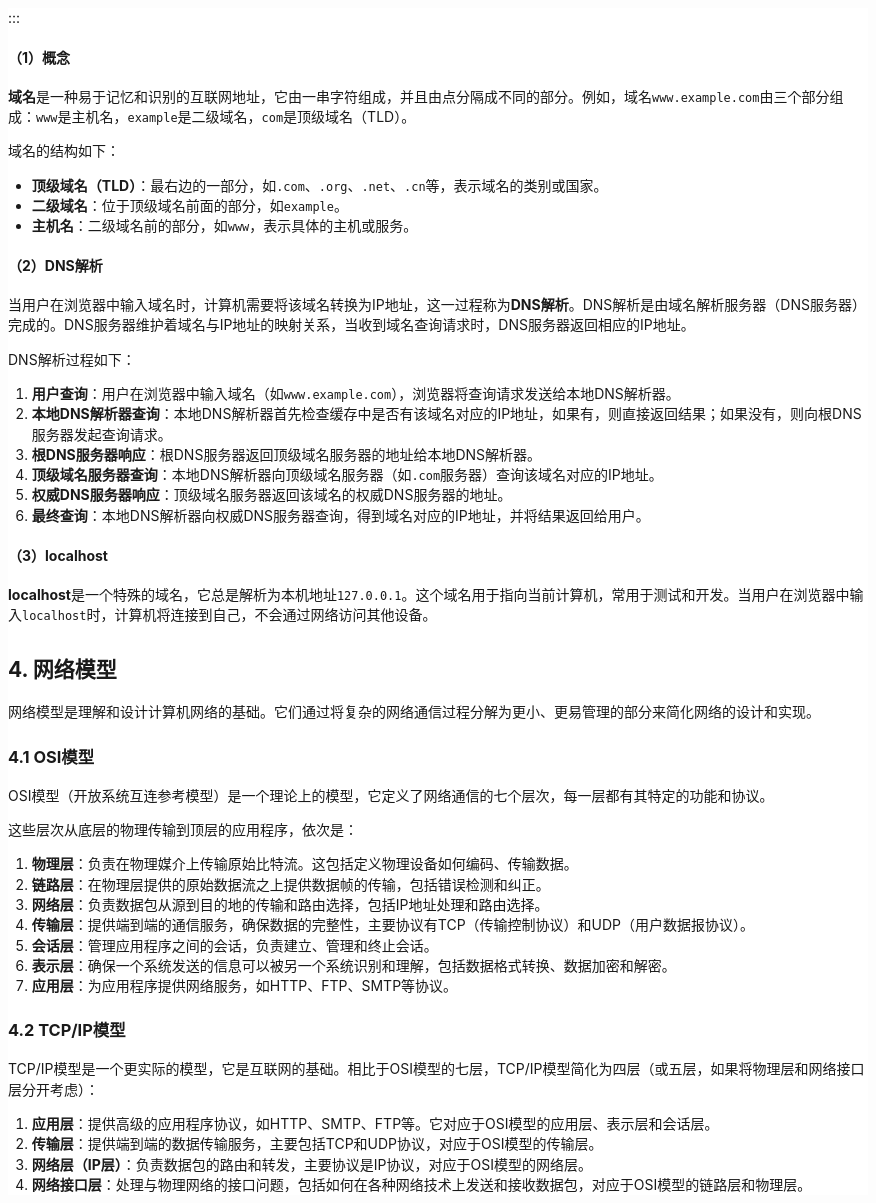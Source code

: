 :::

#### （1）概念

**域名**是一种易于记忆和识别的互联网地址，它由一串字符组成，并且由点分隔成不同的部分。例如，域名`www.example.com`由三个部分组成：`www`是主机名，`example`是二级域名，`com`是顶级域名（TLD）。

域名的结构如下：

- **顶级域名（TLD）**：最右边的一部分，如`.com`、`.org`、`.net`、`.cn`等，表示域名的类别或国家。
- **二级域名**：位于顶级域名前面的部分，如`example`。
- **主机名**：二级域名前的部分，如`www`，表示具体的主机或服务。

#### （2）DNS解析

当用户在浏览器中输入域名时，计算机需要将该域名转换为IP地址，这一过程称为**DNS解析**。DNS解析是由域名解析服务器（DNS服务器）完成的。DNS服务器维护着域名与IP地址的映射关系，当收到域名查询请求时，DNS服务器返回相应的IP地址。

DNS解析过程如下：

1. **用户查询**：用户在浏览器中输入域名（如`www.example.com`），浏览器将查询请求发送给本地DNS解析器。
2. **本地DNS解析器查询**：本地DNS解析器首先检查缓存中是否有该域名对应的IP地址，如果有，则直接返回结果；如果没有，则向根DNS服务器发起查询请求。
3. **根DNS服务器响应**：根DNS服务器返回顶级域名服务器的地址给本地DNS解析器。
4. **顶级域名服务器查询**：本地DNS解析器向顶级域名服务器（如`.com`服务器）查询该域名对应的IP地址。
5. **权威DNS服务器响应**：顶级域名服务器返回该域名的权威DNS服务器的地址。
6. **最终查询**：本地DNS解析器向权威DNS服务器查询，得到域名对应的IP地址，并将结果返回给用户。

#### （3）localhost

**localhost**是一个特殊的域名，它总是解析为本机地址`127.0.0.1`。这个域名用于指向当前计算机，常用于测试和开发。当用户在浏览器中输入`localhost`时，计算机将连接到自己，不会通过网络访问其他设备。

## 4. 网络模型

网络模型是理解和设计计算机网络的基础。它们通过将复杂的网络通信过程分解为更小、更易管理的部分来简化网络的设计和实现。

### 4.1 OSI模型

OSI模型（开放系统互连参考模型）是一个理论上的模型，它定义了网络通信的七个层次，每一层都有其特定的功能和协议。

这些层次从底层的物理传输到顶层的应用程序，依次是：

1. **物理层**：负责在物理媒介上传输原始比特流。这包括定义物理设备如何编码、传输数据。
2. **链路层**：在物理层提供的原始数据流之上提供数据帧的传输，包括错误检测和纠正。
3. **网络层**：负责数据包从源到目的地的传输和路由选择，包括IP地址处理和路由选择。
4. **传输层**：提供端到端的通信服务，确保数据的完整性，主要协议有TCP（传输控制协议）和UDP（用户数据报协议）。
5. **会话层**：管理应用程序之间的会话，负责建立、管理和终止会话。
6. **表示层**：确保一个系统发送的信息可以被另一个系统识别和理解，包括数据格式转换、数据加密和解密。
7. **应用层**：为应用程序提供网络服务，如HTTP、FTP、SMTP等协议。

### 4.2 TCP/IP模型

TCP/IP模型是一个更实际的模型，它是互联网的基础。相比于OSI模型的七层，TCP/IP模型简化为四层（或五层，如果将物理层和网络接口层分开考虑）：

1. **应用层**：提供高级的应用程序协议，如HTTP、SMTP、FTP等。它对应于OSI模型的应用层、表示层和会话层。
2. **传输层**：提供端到端的数据传输服务，主要包括TCP和UDP协议，对应于OSI模型的传输层。
3. **网络层（IP层）**：负责数据包的路由和转发，主要协议是IP协议，对应于OSI模型的网络层。
4. **网络接口层**：处理与物理网络的接口问题，包括如何在各种网络技术上发送和接收数据包，对应于OSI模型的链路层和物理层。
